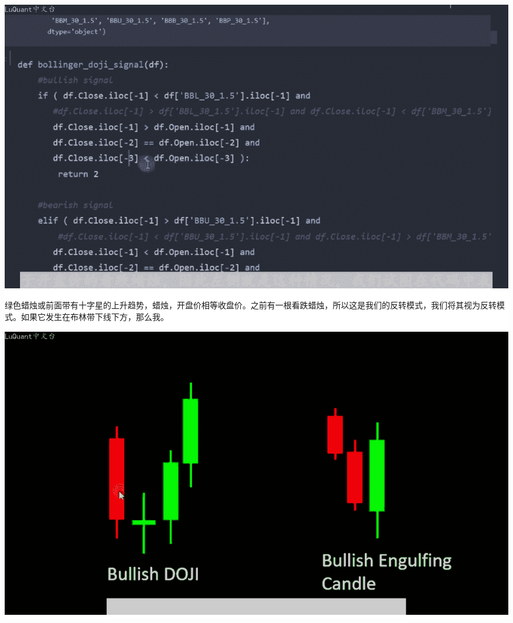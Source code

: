 ![](img/0ff43535dc1073d6f5d296b28b5ff14f_12.png)

绿色蜡烛或前面带有十字星的上升趋势，蜡烛，开盘价相等收盘价。之前有一根看跌蜡烛，所以这是我们的反转模式，我们将其视为反转模式。如果它发生在布林带下线下方，那么我。



![](img/0ff43535dc1073d6f5d296b28b5ff14f_14.png)
